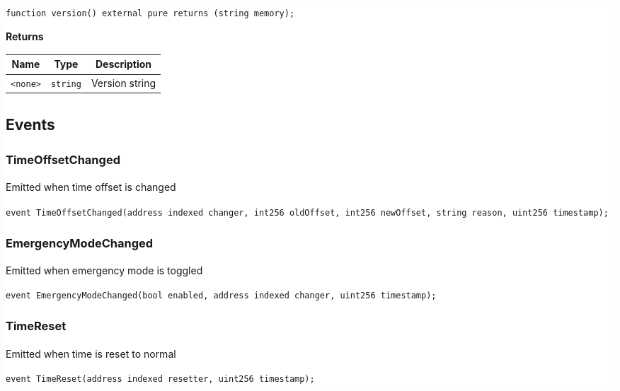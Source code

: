 
```solidity
function version() external pure returns (string memory);
```
**Returns**

|Name|Type|Description|
|----|----|-----------|
|`<none>`|`string`|Version string|


## Events
### TimeOffsetChanged
Emitted when time offset is changed


```solidity
event TimeOffsetChanged(address indexed changer, int256 oldOffset, int256 newOffset, string reason, uint256 timestamp);
```

### EmergencyModeChanged
Emitted when emergency mode is toggled


```solidity
event EmergencyModeChanged(bool enabled, address indexed changer, uint256 timestamp);
```

### TimeReset
Emitted when time is reset to normal


```solidity
event TimeReset(address indexed resetter, uint256 timestamp);
```

